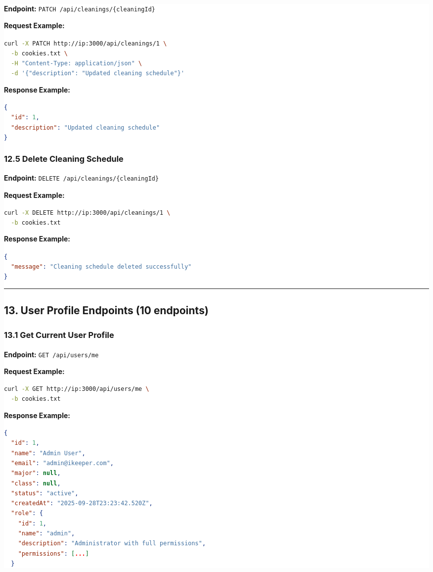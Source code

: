 **Endpoint:** `PATCH /api/cleanings/{cleaningId}`

**Request Example:**

```bash
curl -X PATCH http://ip:3000/api/cleanings/1 \
  -b cookies.txt \
  -H "Content-Type: application/json" \
  -d '{"description": "Updated cleaning schedule"}'
```

**Response Example:**

```json
{
  "id": 1,
  "description": "Updated cleaning schedule"
}
```

### 12.5 Delete Cleaning Schedule

**Endpoint:** `DELETE /api/cleanings/{cleaningId}`

**Request Example:**

```bash
curl -X DELETE http://ip:3000/api/cleanings/1 \
  -b cookies.txt
```

**Response Example:**

```json
{
  "message": "Cleaning schedule deleted successfully"
}
```

---

## 13. User Profile Endpoints (10 endpoints)

### 13.1 Get Current User Profile

**Endpoint:** `GET /api/users/me`

**Request Example:**

```bash
curl -X GET http://ip:3000/api/users/me \
  -b cookies.txt
```

**Response Example:**

```json
{
  "id": 1,
  "name": "Admin User",
  "email": "admin@ikeeper.com",
  "major": null,
  "class": null,
  "status": "active",
  "createdAt": "2025-09-28T23:23:42.520Z",
  "role": {
    "id": 1,
    "name": "admin",
    "description": "Administrator with full permissions",
    "permissions": [...]
  }
```